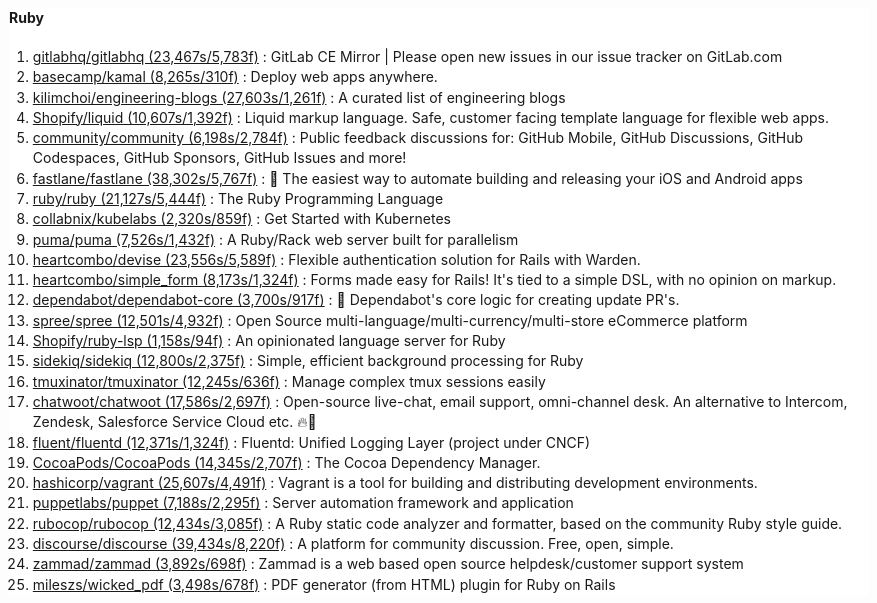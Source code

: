 #### Ruby
1. [gitlabhq/gitlabhq (23,467s/5,783f)](https://github.com/gitlabhq/gitlabhq) : GitLab CE Mirror | Please open new issues in our issue tracker on GitLab.com
2. [basecamp/kamal (8,265s/310f)](https://github.com/basecamp/kamal) : Deploy web apps anywhere.
3. [kilimchoi/engineering-blogs (27,603s/1,261f)](https://github.com/kilimchoi/engineering-blogs) : A curated list of engineering blogs
4. [Shopify/liquid (10,607s/1,392f)](https://github.com/Shopify/liquid) : Liquid markup language. Safe, customer facing template language for flexible web apps.
5. [community/community (6,198s/2,784f)](https://github.com/community/community) : Public feedback discussions for: GitHub Mobile, GitHub Discussions, GitHub Codespaces, GitHub Sponsors, GitHub Issues and more!
6. [fastlane/fastlane (38,302s/5,767f)](https://github.com/fastlane/fastlane) : 🚀 The easiest way to automate building and releasing your iOS and Android apps
7. [ruby/ruby (21,127s/5,444f)](https://github.com/ruby/ruby) : The Ruby Programming Language
8. [collabnix/kubelabs (2,320s/859f)](https://github.com/collabnix/kubelabs) : Get Started with Kubernetes
9. [puma/puma (7,526s/1,432f)](https://github.com/puma/puma) : A Ruby/Rack web server built for parallelism
10. [heartcombo/devise (23,556s/5,589f)](https://github.com/heartcombo/devise) : Flexible authentication solution for Rails with Warden.
11. [heartcombo/simple_form (8,173s/1,324f)](https://github.com/heartcombo/simple_form) : Forms made easy for Rails! It's tied to a simple DSL, with no opinion on markup.
12. [dependabot/dependabot-core (3,700s/917f)](https://github.com/dependabot/dependabot-core) : 🤖 Dependabot's core logic for creating update PR's.
13. [spree/spree (12,501s/4,932f)](https://github.com/spree/spree) : Open Source multi-language/multi-currency/multi-store eCommerce platform
14. [Shopify/ruby-lsp (1,158s/94f)](https://github.com/Shopify/ruby-lsp) : An opinionated language server for Ruby
15. [sidekiq/sidekiq (12,800s/2,375f)](https://github.com/sidekiq/sidekiq) : Simple, efficient background processing for Ruby
16. [tmuxinator/tmuxinator (12,245s/636f)](https://github.com/tmuxinator/tmuxinator) : Manage complex tmux sessions easily
17. [chatwoot/chatwoot (17,586s/2,697f)](https://github.com/chatwoot/chatwoot) : Open-source live-chat, email support, omni-channel desk. An alternative to Intercom, Zendesk, Salesforce Service Cloud etc. 🔥💬
18. [fluent/fluentd (12,371s/1,324f)](https://github.com/fluent/fluentd) : Fluentd: Unified Logging Layer (project under CNCF)
19. [CocoaPods/CocoaPods (14,345s/2,707f)](https://github.com/CocoaPods/CocoaPods) : The Cocoa Dependency Manager.
20. [hashicorp/vagrant (25,607s/4,491f)](https://github.com/hashicorp/vagrant) : Vagrant is a tool for building and distributing development environments.
21. [puppetlabs/puppet (7,188s/2,295f)](https://github.com/puppetlabs/puppet) : Server automation framework and application
22. [rubocop/rubocop (12,434s/3,085f)](https://github.com/rubocop/rubocop) : A Ruby static code analyzer and formatter, based on the community Ruby style guide.
23. [discourse/discourse (39,434s/8,220f)](https://github.com/discourse/discourse) : A platform for community discussion. Free, open, simple.
24. [zammad/zammad (3,892s/698f)](https://github.com/zammad/zammad) : Zammad is a web based open source helpdesk/customer support system
25. [mileszs/wicked_pdf (3,498s/678f)](https://github.com/mileszs/wicked_pdf) : PDF generator (from HTML) plugin for Ruby on Rails
